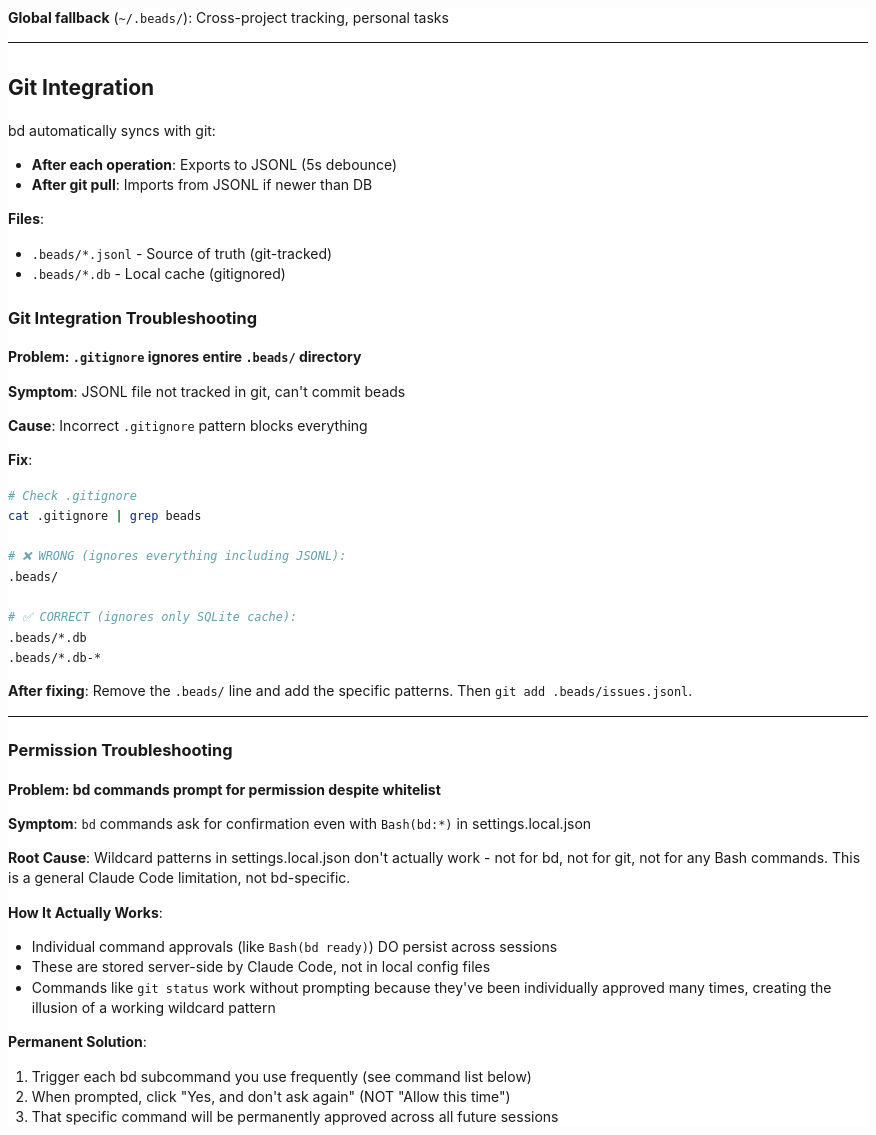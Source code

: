 **Global fallback** (`~/.beads/`): Cross-project tracking, personal tasks

---

## Git Integration

bd automatically syncs with git:

- **After each operation**: Exports to JSONL (5s debounce)
- **After git pull**: Imports from JSONL if newer than DB

**Files**:
- `.beads/*.jsonl` - Source of truth (git-tracked)
- `.beads/*.db` - Local cache (gitignored)

### Git Integration Troubleshooting

**Problem: `.gitignore` ignores entire `.beads/` directory**

**Symptom**: JSONL file not tracked in git, can't commit beads

**Cause**: Incorrect `.gitignore` pattern blocks everything

**Fix**:
```bash
# Check .gitignore
cat .gitignore | grep beads

# ❌ WRONG (ignores everything including JSONL):
.beads/

# ✅ CORRECT (ignores only SQLite cache):
.beads/*.db
.beads/*.db-*
```

**After fixing**: Remove the `.beads/` line and add the specific patterns. Then `git add .beads/issues.jsonl`.

---

### Permission Troubleshooting

**Problem: bd commands prompt for permission despite whitelist**

**Symptom**: `bd` commands ask for confirmation even with `Bash(bd:*)` in settings.local.json

**Root Cause**: Wildcard patterns in settings.local.json don't actually work - not for bd, not for git, not for any Bash commands. This is a general Claude Code limitation, not bd-specific.

**How It Actually Works**:
- Individual command approvals (like `Bash(bd ready)`) DO persist across sessions
- These are stored server-side by Claude Code, not in local config files
- Commands like `git status` work without prompting because they've been individually approved many times, creating the illusion of a working wildcard pattern

**Permanent Solution**:
1. Trigger each bd subcommand you use frequently (see command list below)
2. When prompted, click "Yes, and don't ask again" (NOT "Allow this time")
3. That specific command will be permanently approved across all future sessions
